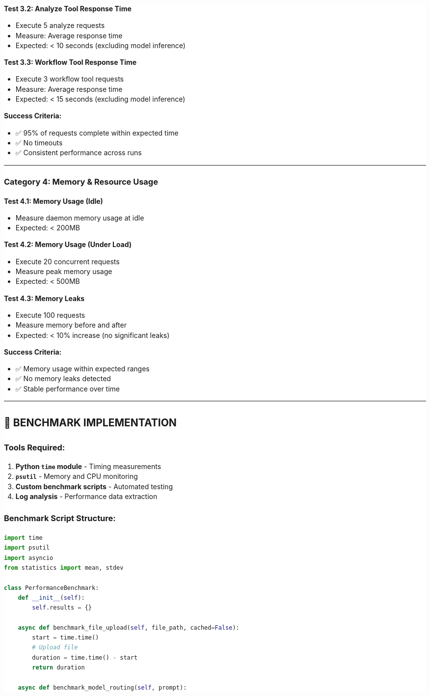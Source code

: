 **Test 3.2: Analyze Tool Response Time**
- Execute 5 analyze requests
- Measure: Average response time
- Expected: < 10 seconds (excluding model inference)

**Test 3.3: Workflow Tool Response Time**
- Execute 3 workflow tool requests
- Measure: Average response time
- Expected: < 15 seconds (excluding model inference)

**Success Criteria:**
- ✅ 95% of requests complete within expected time
- ✅ No timeouts
- ✅ Consistent performance across runs

---

### Category 4: Memory & Resource Usage

**Test 4.1: Memory Usage (Idle)**
- Measure daemon memory usage at idle
- Expected: < 200MB

**Test 4.2: Memory Usage (Under Load)**
- Execute 20 concurrent requests
- Measure peak memory usage
- Expected: < 500MB

**Test 4.3: Memory Leaks**
- Execute 100 requests
- Measure memory before and after
- Expected: < 10% increase (no significant leaks)

**Success Criteria:**
- ✅ Memory usage within expected ranges
- ✅ No memory leaks detected
- ✅ Stable performance over time

---

## 🔧 BENCHMARK IMPLEMENTATION

### Tools Required:
1. **Python `time` module** - Timing measurements
2. **`psutil`** - Memory and CPU monitoring
3. **Custom benchmark scripts** - Automated testing
4. **Log analysis** - Performance data extraction

### Benchmark Script Structure:
```python
import time
import psutil
import asyncio
from statistics import mean, stdev

class PerformanceBenchmark:
    def __init__(self):
        self.results = {}
    
    async def benchmark_file_upload(self, file_path, cached=False):
        start = time.time()
        # Upload file
        duration = time.time() - start
        return duration
    
    async def benchmark_model_routing(self, prompt):
```